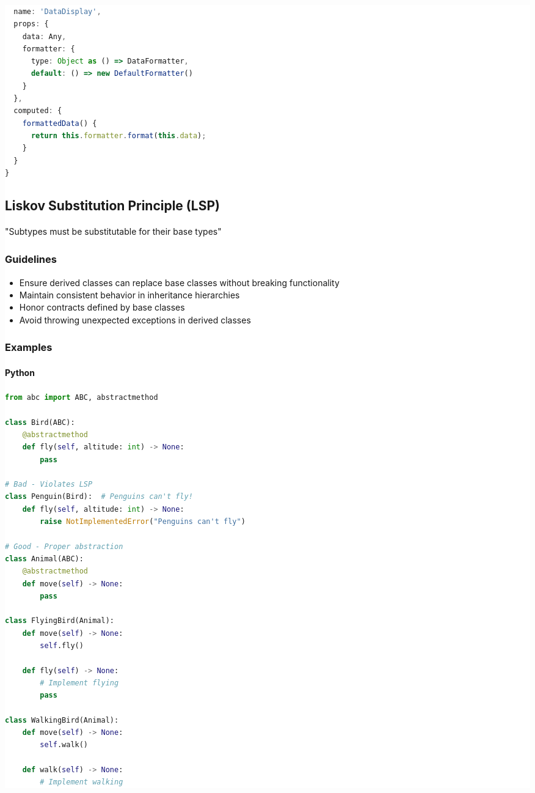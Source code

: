 ```typescript
  name: 'DataDisplay',
  props: {
    data: Any,
    formatter: {
      type: Object as () => DataFormatter,
      default: () => new DefaultFormatter()
    }
  },
  computed: {
    formattedData() {
      return this.formatter.format(this.data);
    }
  }
}
```

## Liskov Substitution Principle (LSP)
"Subtypes must be substitutable for their base types"

### Guidelines

- Ensure derived classes can replace base classes without breaking functionality
- Maintain consistent behavior in inheritance hierarchies
- Honor contracts defined by base classes
- Avoid throwing unexpected exceptions in derived classes

### Examples

#### Python
```python
from abc import ABC, abstractmethod

class Bird(ABC):
    @abstractmethod
    def fly(self, altitude: int) -> None:
        pass

# Bad - Violates LSP
class Penguin(Bird):  # Penguins can't fly!
    def fly(self, altitude: int) -> None:
        raise NotImplementedError("Penguins can't fly")

# Good - Proper abstraction
class Animal(ABC):
    @abstractmethod
    def move(self) -> None:
        pass

class FlyingBird(Animal):
    def move(self) -> None:
        self.fly()
    
    def fly(self) -> None:
        # Implement flying
        pass

class WalkingBird(Animal):
    def move(self) -> None:
        self.walk()
    
    def walk(self) -> None:
        # Implement walking
```